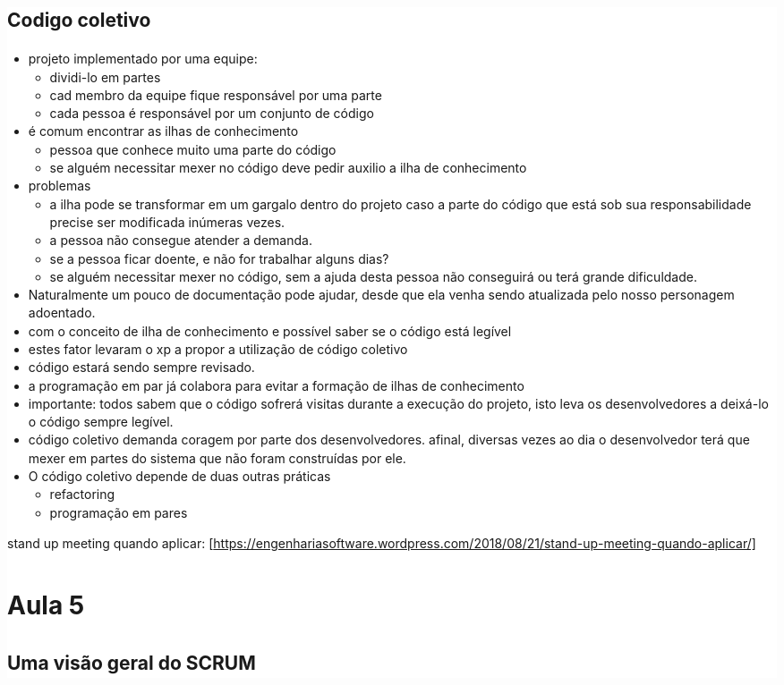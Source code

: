 ## Codigo coletivo

* projeto implementado por uma equipe:
    * dividi-lo em partes
    * cad membro da equipe fique responsável por uma parte
    * cada pessoa é responsável por um conjunto de código
* é comum encontrar as ilhas de conhecimento
    * pessoa que conhece muito uma parte do código
    * se alguém necessitar mexer no código deve pedir auxilio a ilha de conhecimento
* problemas
    * a ilha pode se transformar em um gargalo dentro do projeto caso a parte do código que está sob sua responsabilidade precise ser modificada inúmeras vezes.
    * a pessoa não consegue atender a demanda.
    * se a pessoa ficar doente, e não for trabalhar alguns dias?
    * se alguém necessitar mexer no código, sem a ajuda desta pessoa não conseguirá ou terá grande dificuldade.
* Naturalmente um pouco de documentação pode ajudar, desde que ela venha sendo atualizada pelo nosso personagem adoentado.
* com o conceito de ilha de conhecimento e possível saber se o código está legível
* estes fator levaram o xp a propor a utilização de código coletivo
* código estará sendo sempre revisado.
* a programação em par já colabora para evitar a formação de ilhas de conhecimento
* importante: todos sabem que o código sofrerá visitas durante a execução do projeto, isto leva os desenvolvedores a deixá-lo o código sempre legível.
* código coletivo demanda coragem por parte dos desenvolvedores. afinal, diversas vezes ao dia o desenvolvedor terá que mexer em partes do sistema que não foram construídas por ele.
* O código coletivo depende de duas outras práticas
    * refactoring
    * programação em pares


stand up meeting quando aplicar: [https://engenhariasoftware.wordpress.com/2018/08/21/stand-up-meeting-quando-aplicar/]

# Aula 5

##  Uma visão geral do SCRUM
